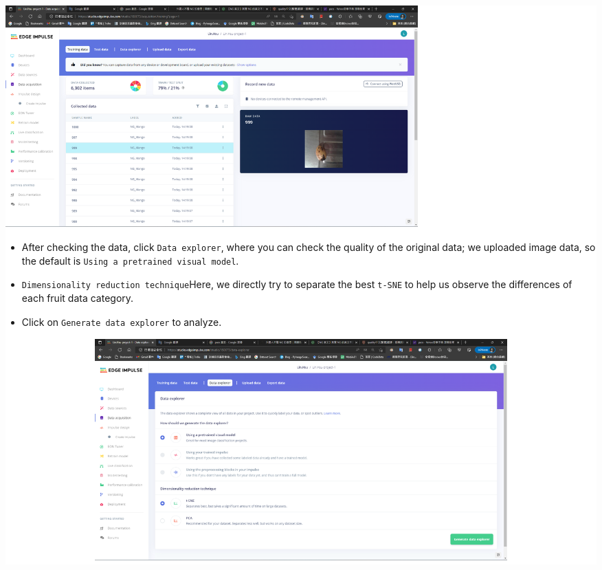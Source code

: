   <img width="600" src="image\Label_training_data_07.png">
</p>

* After checking the data, click `Data explorer`, where you can check the quality of the original data; we uploaded image data, so the default is `Using a pretrained visual model`.

* `Dimensionality reduction technique`Here, we directly try to separate the best `t-SNE` to help us observe the differences of each fruit data category.
* Click on `Generate data explorer` to analyze.

<p align="center">
  <img width="600" src="image\Label_training_data_08.png">
</p>
